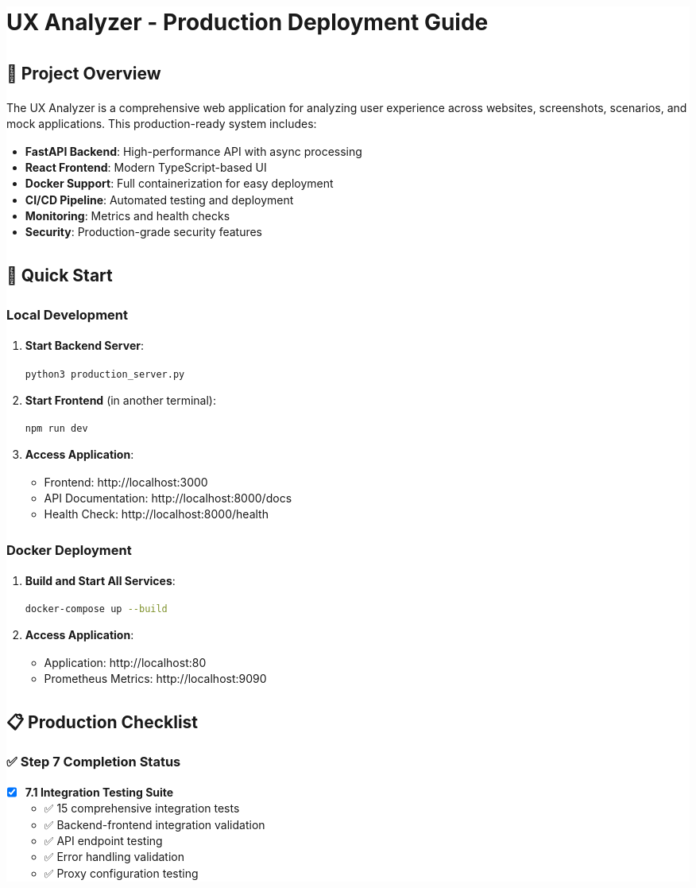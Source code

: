 # UX Analyzer - Production Deployment Guide

## 🎯 Project Overview

The UX Analyzer is a comprehensive web application for analyzing user experience across websites, screenshots, scenarios, and mock applications. This production-ready system includes:

- **FastAPI Backend**: High-performance API with async processing
- **React Frontend**: Modern TypeScript-based UI
- **Docker Support**: Full containerization for easy deployment
- **CI/CD Pipeline**: Automated testing and deployment
- **Monitoring**: Metrics and health checks
- **Security**: Production-grade security features

## 🚀 Quick Start

### Local Development

1. **Start Backend Server**:
   ```bash
   python3 production_server.py
   ```

2. **Start Frontend** (in another terminal):
   ```bash
   npm run dev
   ```

3. **Access Application**:
   - Frontend: http://localhost:3000
   - API Documentation: http://localhost:8000/docs
   - Health Check: http://localhost:8000/health

### Docker Deployment

1. **Build and Start All Services**:
   ```bash
   docker-compose up --build
   ```

2. **Access Application**:
   - Application: http://localhost:80
   - Prometheus Metrics: http://localhost:9090

## 📋 Production Checklist

### ✅ Step 7 Completion Status

- [x] **7.1 Integration Testing Suite**
  - ✅ 15 comprehensive integration tests
  - ✅ Backend-frontend integration validation
  - ✅ API endpoint testing
  - ✅ Error handling validation
  - ✅ Proxy configuration testing
